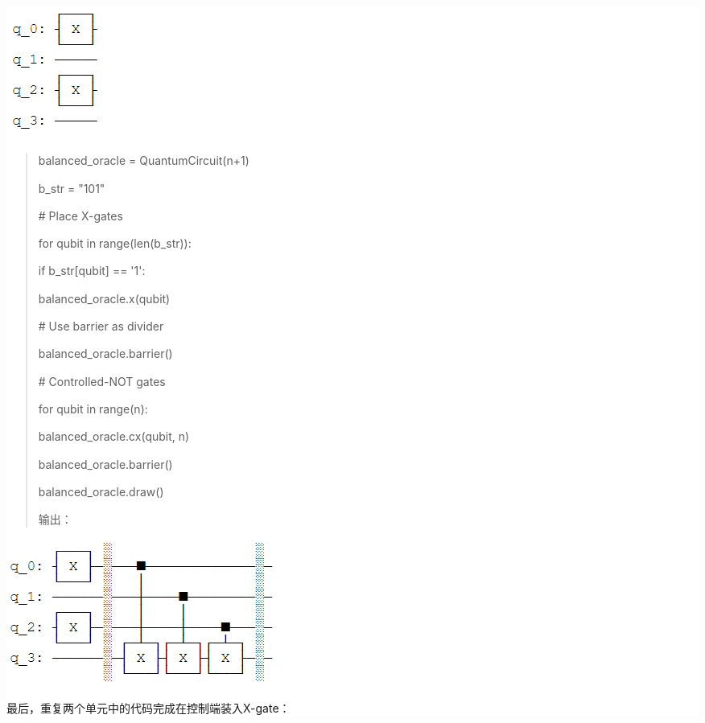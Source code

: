 ![](pics/media/image164.png)

> balanced_oracle = QuantumCircuit(n+1)
>
> b_str = \"101\"
>
> \# Place X-gates
>
> for qubit in range(len(b_str)):
>
> if b_str\[qubit\] == \'1\':
>
> balanced_oracle.x(qubit)
>
> \# Use barrier as divider
>
> balanced_oracle.barrier()
>
> \# Controlled-NOT gates
>
> for qubit in range(n):
>
> balanced_oracle.cx(qubit, n)
>
> balanced_oracle.barrier()
>
> balanced_oracle.draw()
>
> 输出：

![](pics/media/image165.png)

最后，重复两个单元中的代码完成在控制端装入X-gate：
